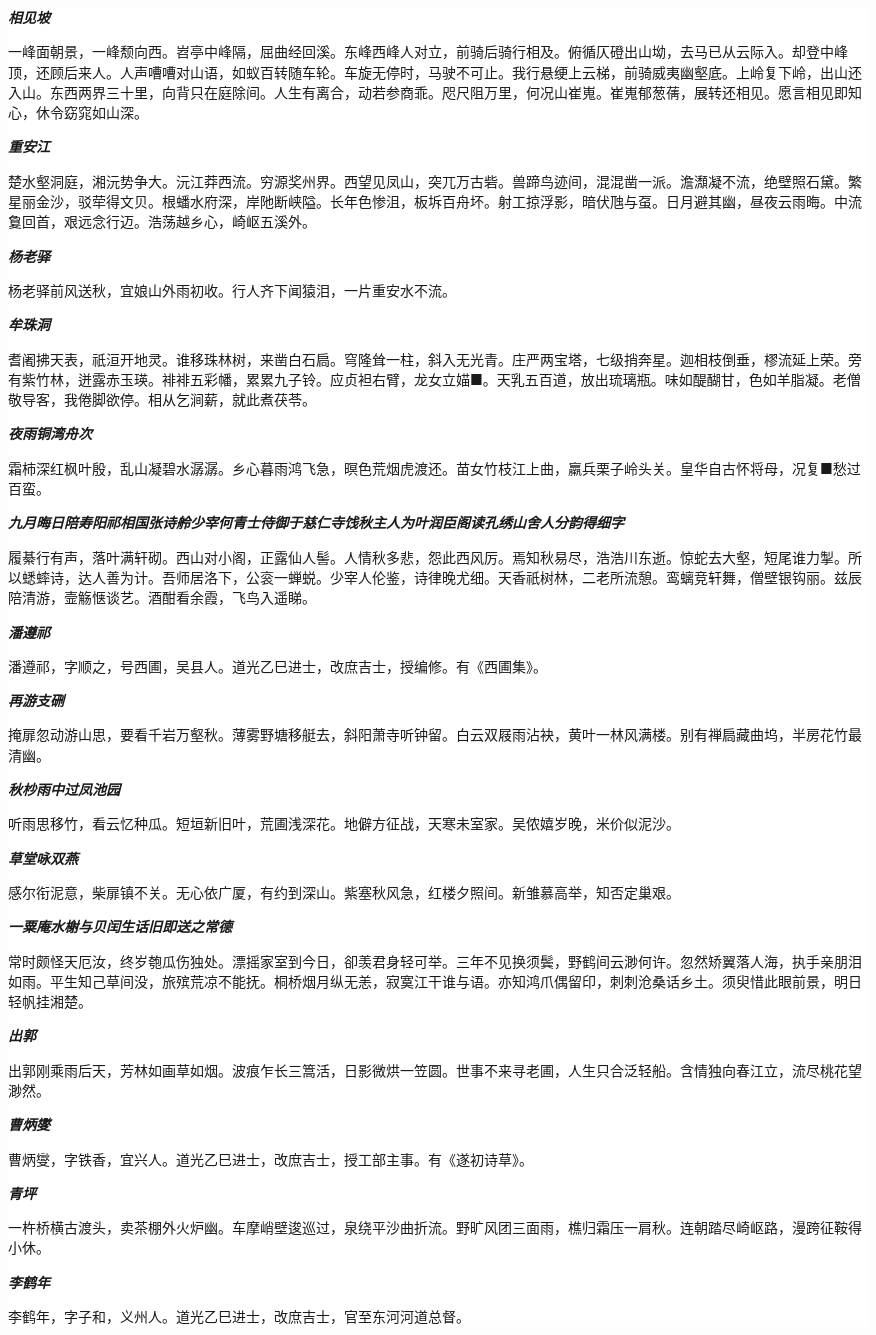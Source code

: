 ***相见坡***  

一峰面朝景，一峰颓向西。岧亭中峰隔，屈曲经回溪。东峰西峰人对立，前骑后骑行相及。俯循仄磴出山坳，去马已从云际入。却登中峰顶，还顾后来人。人声嘈嘈对山语，如蚁百转随车轮。车旋无停时，马驶不可止。我行悬绠上云梯，前骑威夷幽壑底。上岭复下岭，出山还入山。东西两界三十里，向背只在庭除间。人生有离合，动若参商乖。咫尺阻万里，何况山崔嵬。崔嵬郁葱蒨，展转还相见。愿言相见即知心，休令窈窕如山深。  

***重安江***  

楚水壑洞庭，湘沅势争大。沅江莽西流。穷源奖州界。西望见凤山，突兀万古砦。兽蹄鸟迹间，混混凿一派。澹瀩凝不流，绝壁照石黛。繁星丽金沙，驳荦得文贝。根蟠水府深，岸阤断峡隘。长年色惨沮，板坼百舟坏。射工掠浮影，暗伏虺与虿。日月避其幽，昼夜云雨晦。中流敻回首，艰远念行迈。浩荡越乡心，崎岖五溪外。  

***杨老驿***  

杨老驿前风送秋，宜娘山外雨初收。行人齐下闻猿泪，一片重安水不流。  

***牟珠洞***  

耆阇拂天表，祇洹开地灵。谁移珠林树，来凿白石扃。穹隆耸一柱，斜入无光青。庄严两宝塔，七级捎奔星。迦相枝倒垂，樛流延上荣。旁有紫竹林，迸露赤玉瑛。裶裶五彩幡，累累九子铃。应贞袒右臂，龙女立媌■。天乳五百道，放出琉璃瓶。味如醍醐甘，色如羊脂凝。老僧敬导客，我倦脚欲停。相从乞涧薪，就此煮茯苓。  

***夜雨铜湾舟次***  

霜柿深红枫叶殷，乱山凝碧水潺潺。乡心暮雨鸿飞急，暝色荒烟虎渡还。苗女竹枝江上曲，羸兵栗子岭头关。皇华自古怀将母，况复■愁过百蛮。  

***九月晦日陪寿阳祁相国张诗舲少宰何青士侍御于慈仁寺饯秋主人为叶润臣阁读孔绣山舍人分韵得细字***  

履綦行有声，落叶满轩砌。西山对小阁，正露仙人髻。人情秋多悲，怨此西风厉。焉知秋易尽，浩浩川东逝。惊蛇去大壑，短尾谁力掣。所以蟋蟀诗，达人善为计。吾师居洛下，公衮一蝉蜕。少宰人伦鉴，诗律晚尤细。天香祇树林，二老所流憩。鸾螭竞轩舞，僧壁银钩丽。兹辰陪清游，壸觞惬谈艺。酒酣看余霞，飞鸟入遥睇。  

***潘遵祁***  

潘遵祁，字顺之，号西圃，吴县人。道光乙巳进士，改庶吉士，授编修。有《西圃集》。  

***再游支硎***  

掩扉忽动游山思，要看千岩万壑秋。薄雾野塘移艇去，斜阳萧寺听钟留。白云双屐雨沾袂，黄叶一林风满楼。别有禅扃藏曲坞，半房花竹最清幽。  

***秋杪雨中过凤池园***  

听雨思移竹，看云忆种瓜。短垣新旧叶，荒圃浅深花。地僻方征战，天寒未室家。吴侬嬉岁晚，米价似泥沙。  

***草堂咏双燕***  

感尔衔泥意，柴扉镇不关。无心依广厦，有约到深山。紫塞秋风急，红楼夕照间。新雏慕高举，知否定巢艰。  

***一粟庵水榭与贝闰生话旧即送之常德***  

常时颇怪天厄汝，终岁匏瓜伤独处。漂摇家室到今日，卻羡君身轻可举。三年不见换须鬓，野鹤间云渺何许。忽然矫翼落人海，执手亲朋泪如雨。平生知己草间没，旅殡荒凉不能抚。桐桥烟月纵无恙，寂寞江干谁与语。亦知鸿爪偶留印，刺刺沧桑话乡土。须臾惜此眼前景，明日轻帆挂湘楚。  

***出郭***  

出郭刚乘雨后天，芳林如画草如烟。波痕乍长三篙活，日影微烘一笠圆。世事不来寻老圃，人生只合泛轻船。含情独向春江立，流尽桃花望渺然。  

***曹炳燮***  

曹炳燮，字铁香，宜兴人。道光乙巳进士，改庶吉士，授工部主事。有《遂初诗草》。  

***青坪***  

一杵桥横古渡头，卖茶棚外火炉幽。车摩峭壁逡巡过，泉绕平沙曲折流。野旷风团三面雨，樵归霜压一肩秋。连朝踏尽崎岖路，漫跨征鞍得小休。  

***李鹤年***  

李鹤年，字子和，义州人。道光乙巳进士，改庶吉士，官至东河河道总督。  
